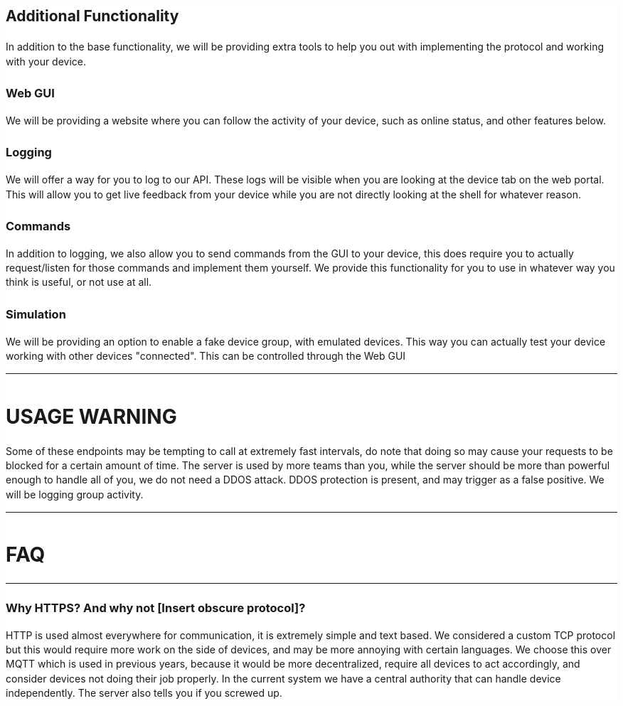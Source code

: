 ## Additional Functionality

In addition to the base functionality, we will be providing extra tools to help you out with implementing the protocol and working with your device.

### Web GUI

We will be providing a website where you can follow the activity of your device, such as online status, and other features below.

### Logging

We will offer a way for you to log to our API. These logs will be visible when you are looking at the device tab on the web portal. This will allow you to get live feedback from your device while you are not directly looking at the shell for whatever reason.

### Commands

In addition to logging, we also allow you to send commands from the GUI to your device, this does require you to actually request/listen for those commands and implement them yourself. We provide this functionality for you to use in whatever way you think is useful, or not use at all.

### Simulation

We will be providing an option to enable a fake device group, with emulated devices. This way you can actually test your device working with other devices "connected". This can be controlled through the Web GUI

---

# **USAGE WARNING**

Some of these endpoints may be tempting to call at extremely fast intervals, do note that doing so may cause your requests to be blocked for a certain amount of time. The server is used by more teams than you, while the server should be more than powerful enough to handle all of you, we do not need a DDOS attack. DDOS protection is present, and may trigger as a false positive. We will be logging group activity.

---

# **FAQ**

---

### Why HTTPS? And why not [Insert obscure protocol]?

HTTP is used almost everywhere for communication, it is extremely simple and text based. We considered a custom TCP protocol but this would require more work on the side of devices, and may be more annoying with certain languages. We choose this over MQTT which is used in previous years, because it would be more decentralized, require all devices to act accordingly, and consider devices not doing their job properly. In the current system we have a central authority that can handle device independently. The server also tells you if you screwed up.
